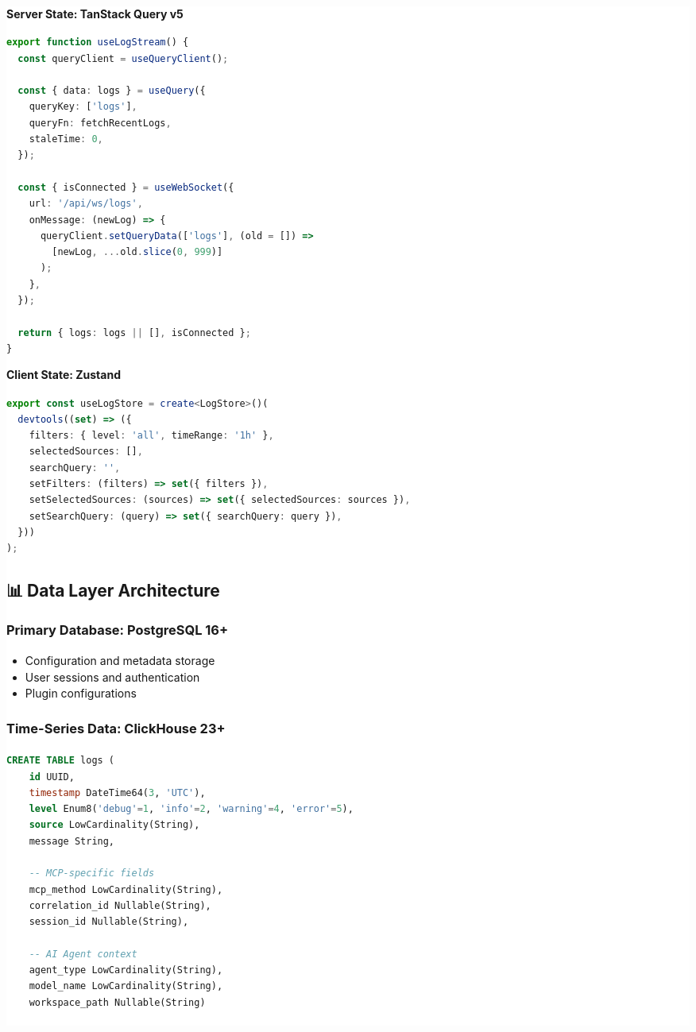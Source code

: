 **Server State: TanStack Query v5**
```typescript
export function useLogStream() {
  const queryClient = useQueryClient();
  
  const { data: logs } = useQuery({
    queryKey: ['logs'],
    queryFn: fetchRecentLogs,
    staleTime: 0,
  });

  const { isConnected } = useWebSocket({
    url: '/api/ws/logs',
    onMessage: (newLog) => {
      queryClient.setQueryData(['logs'], (old = []) => 
        [newLog, ...old.slice(0, 999)]
      );
    },
  });

  return { logs: logs || [], isConnected };
}
```

**Client State: Zustand**
```typescript
export const useLogStore = create<LogStore>()(
  devtools((set) => ({
    filters: { level: 'all', timeRange: '1h' },
    selectedSources: [],
    searchQuery: '',
    setFilters: (filters) => set({ filters }),
    setSelectedSources: (sources) => set({ selectedSources: sources }),
    setSearchQuery: (query) => set({ searchQuery: query }),
  }))
);
```

## 📊 Data Layer Architecture

### **Primary Database: PostgreSQL 16+**
- Configuration and metadata storage
- User sessions and authentication
- Plugin configurations

### **Time-Series Data: ClickHouse 23+**
```sql
CREATE TABLE logs (
    id UUID,
    timestamp DateTime64(3, 'UTC'),
    level Enum8('debug'=1, 'info'=2, 'warning'=4, 'error'=5),
    source LowCardinality(String),
    message String,
    
    -- MCP-specific fields
    mcp_method LowCardinality(String),
    correlation_id Nullable(String),
    session_id Nullable(String),
    
    -- AI Agent context
    agent_type LowCardinality(String),
    model_name LowCardinality(String),
    workspace_path Nullable(String)
    
```